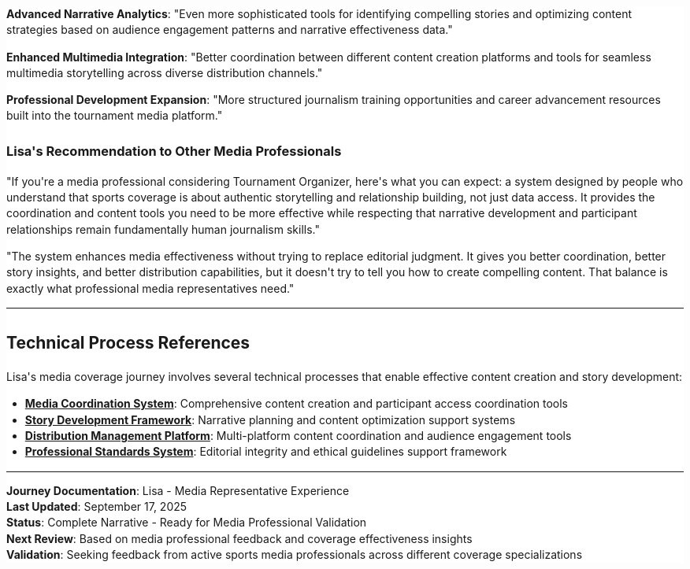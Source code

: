 **Advanced Narrative Analytics**: "Even more sophisticated tools for identifying compelling stories and optimizing
content strategies based on audience engagement patterns and narrative effectiveness data."

**Enhanced Multimedia Integration**: "Better coordination between different content creation platforms and tools for
seamless multimedia storytelling across diverse distribution channels."

**Professional Development Expansion**: "More structured journalism training opportunities and career advancement
resources built into the tournament media platform."

### Lisa's Recommendation to Other Media Professionals

"If you're a media professional considering Tournament Organizer, here's what you can expect: a system designed by
people who understand that sports coverage is about authentic storytelling and relationship building, not just data
access. It provides the coordination and content tools you need to be more effective while respecting that narrative
development and participant relationships remain fundamentally human journalism skills."

"The system enhances media effectiveness without trying to replace editorial judgment. It gives you better
coordination, better story insights, and better distribution capabilities, but it doesn't try to tell you how to
create compelling content. That balance is exactly what professional media representatives need."

---

## Technical Process References

Lisa's media coverage journey involves several technical processes that enable effective content creation and story
development:

- **[Media Coordination System](../technical-processes/media-coordination.md)**: Comprehensive content creation and
  participant access coordination tools
- **[Story Development Framework](../technical-processes/story-development.md)**: Narrative planning and content
  optimization support systems
- **[Distribution Management Platform](../technical-processes/distribution-management.md)**: Multi-platform content
  coordination and audience engagement tools
- **[Professional Standards System](../technical-processes/professional-standards.md)**: Editorial integrity and
  ethical guidelines support framework

---

**Journey Documentation**: Lisa - Media Representative Experience  
**Last Updated**: September 17, 2025  
**Status**: Complete Narrative - Ready for Media Professional Validation  
**Next Review**: Based on media professional feedback and coverage effectiveness insights  
**Validation**: Seeking feedback from active sports media professionals across different coverage specializations
